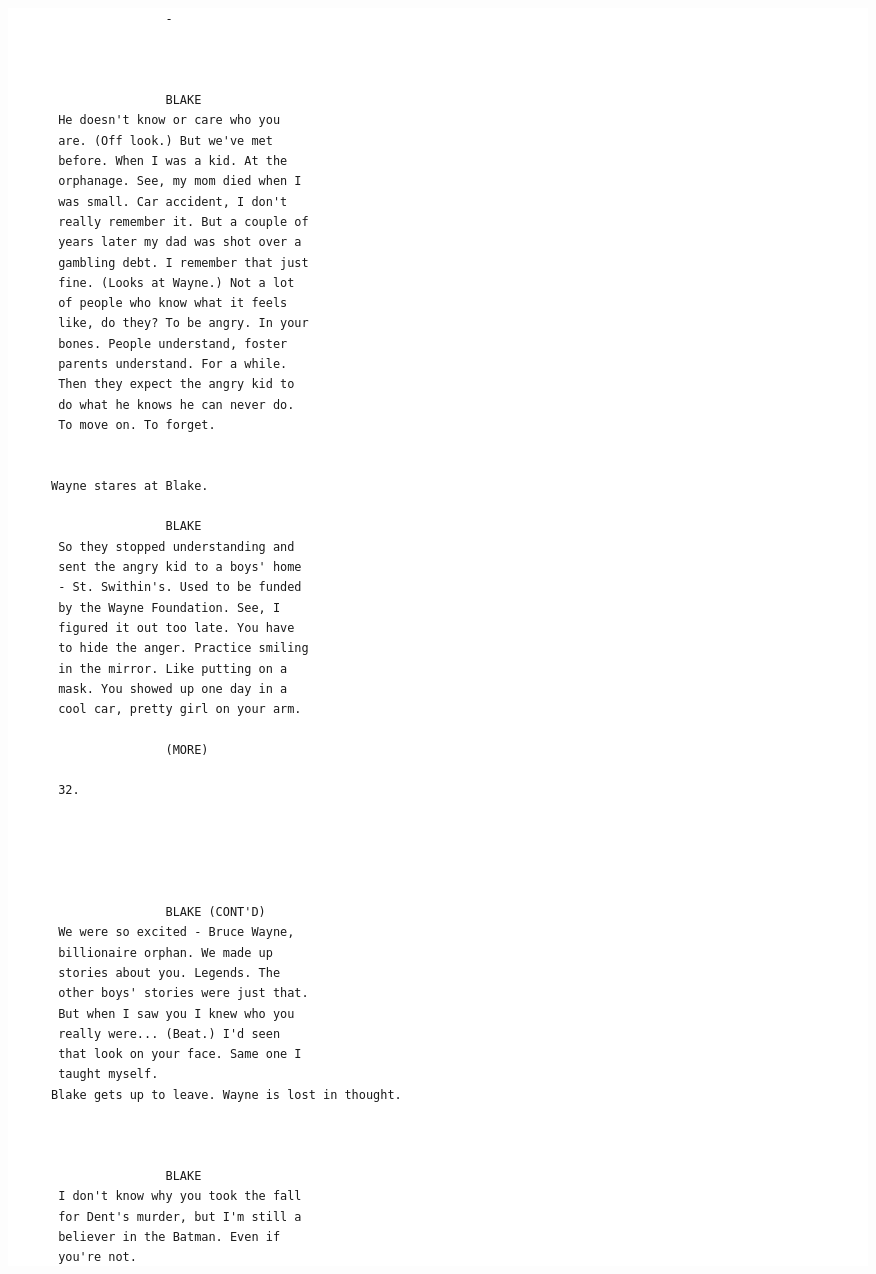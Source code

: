                           -

                         

                          BLAKE
           He doesn't know or care who you
           are. (Off look.) But we've met
           before. When I was a kid. At the
           orphanage. See, my mom died when I
           was small. Car accident, I don't
           really remember it. But a couple of
           years later my dad was shot over a
           gambling debt. I remember that just
           fine. (Looks at Wayne.) Not a lot
           of people who know what it feels
           like, do they? To be angry. In your
           bones. People understand, foster
           parents understand. For a while.
           Then they expect the angry kid to
           do what he knows he can never do.
           To move on. To forget.

                         
          Wayne stares at Blake.

                          BLAKE
           So they stopped understanding and
           sent the angry kid to a boys' home
           - St. Swithin's. Used to be funded
           by the Wayne Foundation. See, I
           figured it out too late. You have
           to hide the anger. Practice smiling
           in the mirror. Like putting on a
           mask. You showed up one day in a
           cool car, pretty girl on your arm.

                          (MORE)

           32.

                         

                         

                          BLAKE (CONT'D)
           We were so excited - Bruce Wayne,
           billionaire orphan. We made up
           stories about you. Legends. The
           other boys' stories were just that.
           But when I saw you I knew who you
           really were... (Beat.) I'd seen
           that look on your face. Same one I
           taught myself.
          Blake gets up to leave. Wayne is lost in thought.

                         

                          BLAKE
           I don't know why you took the fall
           for Dent's murder, but I'm still a
           believer in the Batman. Even if
           you're not.
